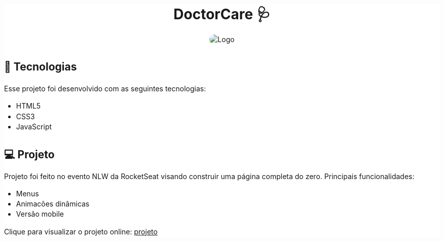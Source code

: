 <h1 align="center"> DoctorCare 🩺</h1>

<div align="center" style="border-radius: 20px;">
  <img alt="Logo" src="https://user-images.githubusercontent.com/106348438/211428296-d72a998f-36bb-49ae-aa4e-f965c7bc928d.png" width="100%" style="border-radius: 20px;">
</div>

## 🚀 Tecnologias

Esse projeto foi desenvolvido com as seguintes tecnologias:

- HTML5
- CSS3
- JavaScript

## 💻 Projeto

Projeto foi feito no evento NLW da RocketSeat visando construir uma página completa do zero. 
Principais funcionalidades:

- Menus
- Animacões dinâmicas
- Versão mobile

Clique para visualizar o projeto online: <a href="https://andregoncalves2.github.io/doctor-care/#home" target="_blank" >projeto</a>
